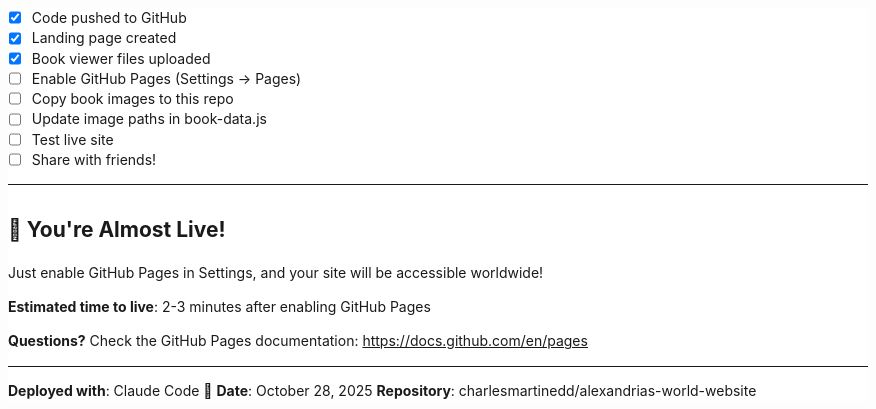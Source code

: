 - [x] Code pushed to GitHub
- [x] Landing page created
- [x] Book viewer files uploaded
- [ ] Enable GitHub Pages (Settings → Pages)
- [ ] Copy book images to this repo
- [ ] Update image paths in book-data.js
- [ ] Test live site
- [ ] Share with friends!

---

## 🎉 You're Almost Live!

Just enable GitHub Pages in Settings, and your site will be accessible worldwide!

**Estimated time to live**: 2-3 minutes after enabling GitHub Pages

**Questions?** Check the GitHub Pages documentation:
https://docs.github.com/en/pages

---

**Deployed with**: Claude Code 🤖
**Date**: October 28, 2025
**Repository**: charlesmartinedd/alexandrias-world-website
